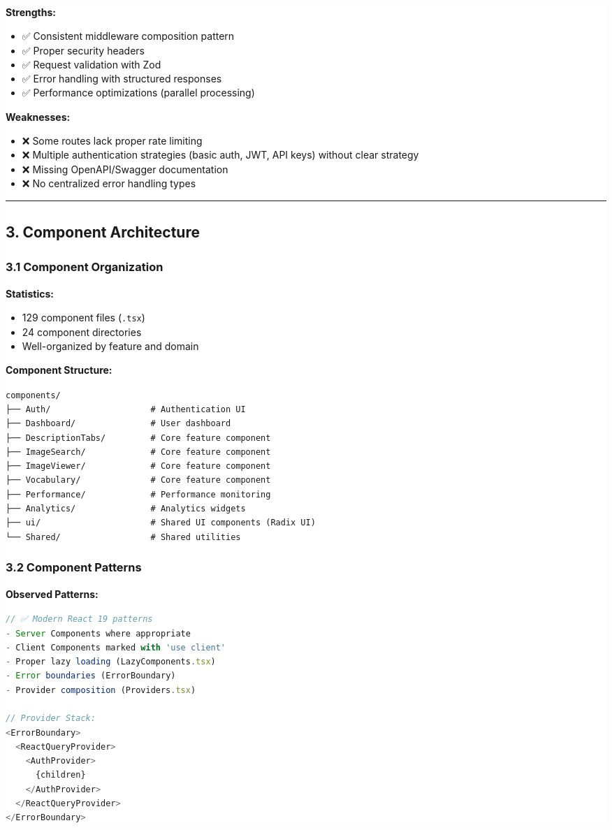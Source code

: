 **Strengths:**
- ✅ Consistent middleware composition pattern
- ✅ Proper security headers
- ✅ Request validation with Zod
- ✅ Error handling with structured responses
- ✅ Performance optimizations (parallel processing)

**Weaknesses:**
- ❌ Some routes lack proper rate limiting
- ❌ Multiple authentication strategies (basic auth, JWT, API keys) without clear strategy
- ❌ Missing OpenAPI/Swagger documentation
- ❌ No centralized error handling types

---

## 3. Component Architecture

### 3.1 Component Organization

**Statistics:**
- 129 component files (`.tsx`)
- 24 component directories
- Well-organized by feature and domain

**Component Structure:**
```
components/
├── Auth/                    # Authentication UI
├── Dashboard/               # User dashboard
├── DescriptionTabs/         # Core feature component
├── ImageSearch/             # Core feature component
├── ImageViewer/             # Core feature component
├── Vocabulary/              # Core feature component
├── Performance/             # Performance monitoring
├── Analytics/               # Analytics widgets
├── ui/                      # Shared UI components (Radix UI)
└── Shared/                  # Shared utilities
```

### 3.2 Component Patterns

**Observed Patterns:**
```typescript
// ✅ Modern React 19 patterns
- Server Components where appropriate
- Client Components marked with 'use client'
- Proper lazy loading (LazyComponents.tsx)
- Error boundaries (ErrorBoundary)
- Provider composition (Providers.tsx)

// Provider Stack:
<ErrorBoundary>
  <ReactQueryProvider>
    <AuthProvider>
      {children}
    </AuthProvider>
  </ReactQueryProvider>
</ErrorBoundary>
```
